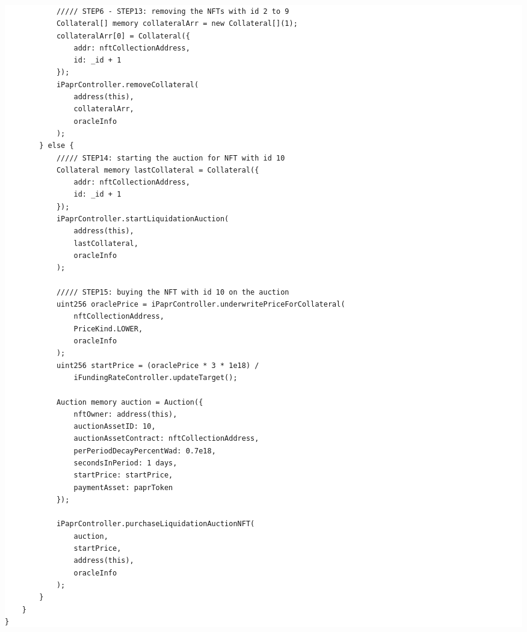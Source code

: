 ```
            ///// STEP6 - STEP13: removing the NFTs with id 2 to 9
            Collateral[] memory collateralArr = new Collateral[](1);
            collateralArr[0] = Collateral({
                addr: nftCollectionAddress,
                id: _id + 1
            });
            iPaprController.removeCollateral(
                address(this),
                collateralArr,
                oracleInfo
            );
        } else {
            ///// STEP14: starting the auction for NFT with id 10
            Collateral memory lastCollateral = Collateral({
                addr: nftCollectionAddress,
                id: _id + 1
            });
            iPaprController.startLiquidationAuction(
                address(this),
                lastCollateral,
                oracleInfo
            );

            ///// STEP15: buying the NFT with id 10 on the auction
            uint256 oraclePrice = iPaprController.underwritePriceForCollateral(
                nftCollectionAddress,
                PriceKind.LOWER,
                oracleInfo
            );
            uint256 startPrice = (oraclePrice * 3 * 1e18) /
                iFundingRateController.updateTarget();

            Auction memory auction = Auction({
                nftOwner: address(this),
                auctionAssetID: 10,
                auctionAssetContract: nftCollectionAddress,
                perPeriodDecayPercentWad: 0.7e18,
                secondsInPeriod: 1 days,
                startPrice: startPrice,
                paymentAsset: paprToken
            });

            iPaprController.purchaseLiquidationAuctionNFT(
                auction,
                startPrice,
                address(this),
                oracleInfo
            );
        }
    }
}

```
